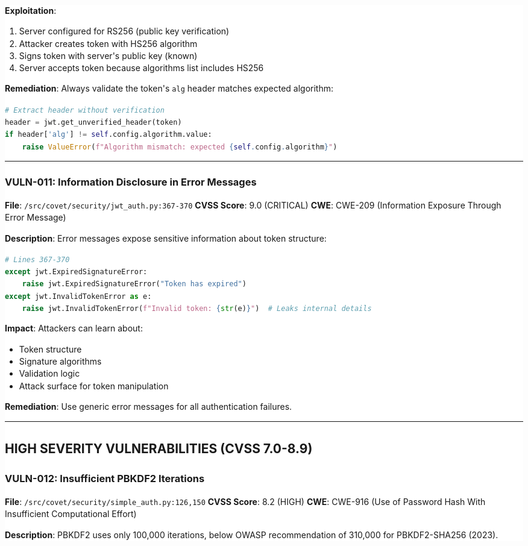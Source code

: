 **Exploitation**:
1. Server configured for RS256 (public key verification)
2. Attacker creates token with HS256 algorithm
3. Signs token with server's public key (known)
4. Server accepts token because algorithms list includes HS256

**Remediation**:
Always validate the token's `alg` header matches expected algorithm:
```python
# Extract header without verification
header = jwt.get_unverified_header(token)
if header['alg'] != self.config.algorithm.value:
    raise ValueError(f"Algorithm mismatch: expected {self.config.algorithm}")
```

---

### VULN-011: Information Disclosure in Error Messages
**File**: `/src/covet/security/jwt_auth.py:367-370`
**CVSS Score**: 9.0 (CRITICAL)
**CWE**: CWE-209 (Information Exposure Through Error Message)

**Description**:
Error messages expose sensitive information about token structure:

```python
# Lines 367-370
except jwt.ExpiredSignatureError:
    raise jwt.ExpiredSignatureError("Token has expired")
except jwt.InvalidTokenError as e:
    raise jwt.InvalidTokenError(f"Invalid token: {str(e)}")  # Leaks internal details
```

**Impact**:
Attackers can learn about:
- Token structure
- Signature algorithms
- Validation logic
- Attack surface for token manipulation

**Remediation**:
Use generic error messages for all authentication failures.

---

## HIGH SEVERITY VULNERABILITIES (CVSS 7.0-8.9)

### VULN-012: Insufficient PBKDF2 Iterations
**File**: `/src/covet/security/simple_auth.py:126,150`
**CVSS Score**: 8.2 (HIGH)
**CWE**: CWE-916 (Use of Password Hash With Insufficient Computational Effort)

**Description**:
PBKDF2 uses only 100,000 iterations, below OWASP recommendation of 310,000 for PBKDF2-SHA256 (2023).

